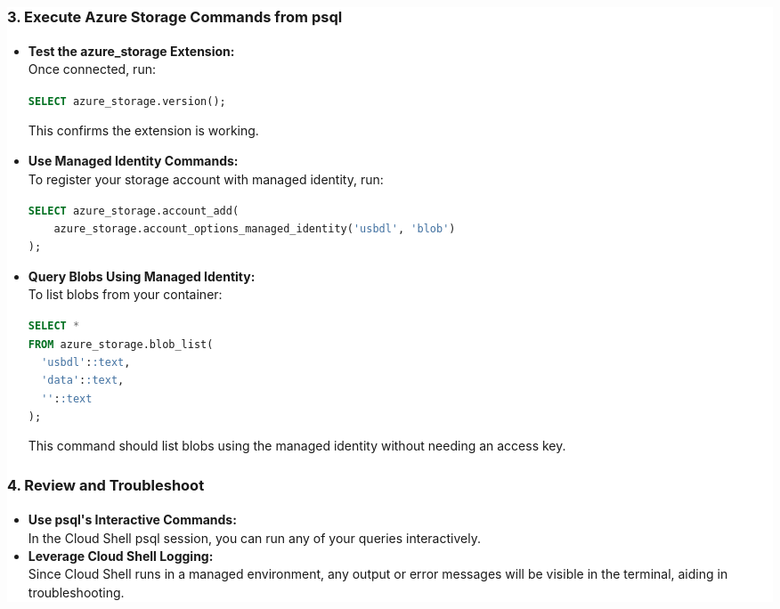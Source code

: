 ### 3. Execute Azure Storage Commands from psql

* **Test the azure_storage Extension:**  
  Once connected, run:
  ```sql
  SELECT azure_storage.version();
  ```
  This confirms the extension is working.

* **Use Managed Identity Commands:**  
  To register your storage account with managed identity, run:
  ```sql
  SELECT azure_storage.account_add(
      azure_storage.account_options_managed_identity('usbdl', 'blob')
  );
  ```
* **Query Blobs Using Managed Identity:**  
  To list blobs from your container:
  ```sql
  SELECT *
  FROM azure_storage.blob_list(
    'usbdl'::text,
    'data'::text,
    ''::text
  );
  ```
  This command should list blobs using the managed identity without needing an access key.

### 4. Review and Troubleshoot

* **Use psql's Interactive Commands:**  
  In the Cloud Shell psql session, you can run any of your queries interactively.  
* **Leverage Cloud Shell Logging:**  
  Since Cloud Shell runs in a managed environment, any output or error messages will be visible in the terminal, aiding in troubleshooting.
